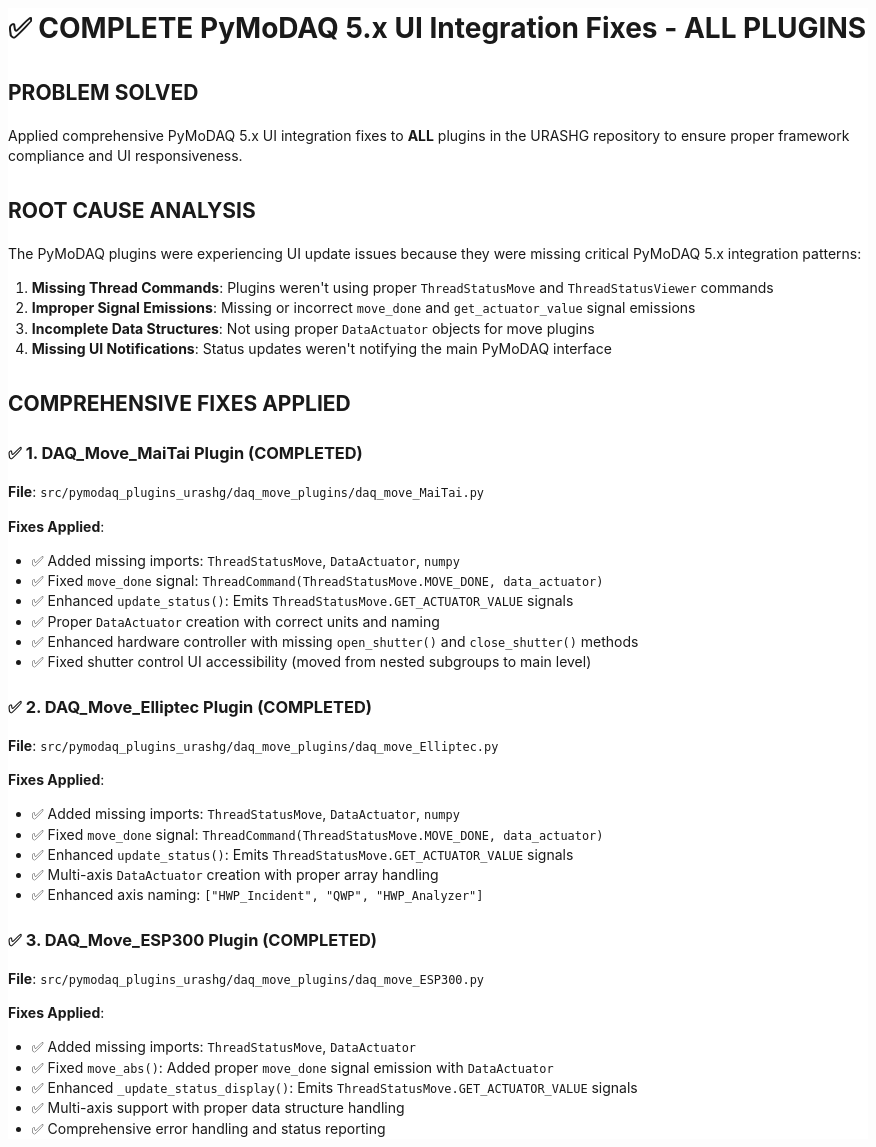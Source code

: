 # ✅ COMPLETE PyMoDAQ 5.x UI Integration Fixes - ALL PLUGINS

## **PROBLEM SOLVED**
Applied comprehensive PyMoDAQ 5.x UI integration fixes to **ALL** plugins in the URASHG repository to ensure proper framework compliance and UI responsiveness.

## **ROOT CAUSE ANALYSIS**
The PyMoDAQ plugins were experiencing UI update issues because they were missing critical PyMoDAQ 5.x integration patterns:

1. **Missing Thread Commands**: Plugins weren't using proper `ThreadStatusMove` and `ThreadStatusViewer` commands
2. **Improper Signal Emissions**: Missing or incorrect `move_done` and `get_actuator_value` signal emissions  
3. **Incomplete Data Structures**: Not using proper `DataActuator` objects for move plugins
4. **Missing UI Notifications**: Status updates weren't notifying the main PyMoDAQ interface

## **COMPREHENSIVE FIXES APPLIED**

### **✅ 1. DAQ_Move_MaiTai Plugin (COMPLETED)**
**File**: `src/pymodaq_plugins_urashg/daq_move_plugins/daq_move_MaiTai.py`

**Fixes Applied**:
- ✅ Added missing imports: `ThreadStatusMove`, `DataActuator`, `numpy`
- ✅ Fixed `move_done` signal: `ThreadCommand(ThreadStatusMove.MOVE_DONE, data_actuator)`
- ✅ Enhanced `update_status()`: Emits `ThreadStatusMove.GET_ACTUATOR_VALUE` signals
- ✅ Proper `DataActuator` creation with correct units and naming
- ✅ Enhanced hardware controller with missing `open_shutter()` and `close_shutter()` methods
- ✅ Fixed shutter control UI accessibility (moved from nested subgroups to main level)

### **✅ 2. DAQ_Move_Elliptec Plugin (COMPLETED)** 
**File**: `src/pymodaq_plugins_urashg/daq_move_plugins/daq_move_Elliptec.py`

**Fixes Applied**:
- ✅ Added missing imports: `ThreadStatusMove`, `DataActuator`, `numpy`  
- ✅ Fixed `move_done` signal: `ThreadCommand(ThreadStatusMove.MOVE_DONE, data_actuator)`
- ✅ Enhanced `update_status()`: Emits `ThreadStatusMove.GET_ACTUATOR_VALUE` signals
- ✅ Multi-axis `DataActuator` creation with proper array handling
- ✅ Enhanced axis naming: `["HWP_Incident", "QWP", "HWP_Analyzer"]`

### **✅ 3. DAQ_Move_ESP300 Plugin (COMPLETED)**
**File**: `src/pymodaq_plugins_urashg/daq_move_plugins/daq_move_ESP300.py`

**Fixes Applied**:
- ✅ Added missing imports: `ThreadStatusMove`, `DataActuator`
- ✅ Fixed `move_abs()`: Added proper `move_done` signal emission with `DataActuator`
- ✅ Enhanced `_update_status_display()`: Emits `ThreadStatusMove.GET_ACTUATOR_VALUE` signals
- ✅ Multi-axis support with proper data structure handling
- ✅ Comprehensive error handling and status reporting
